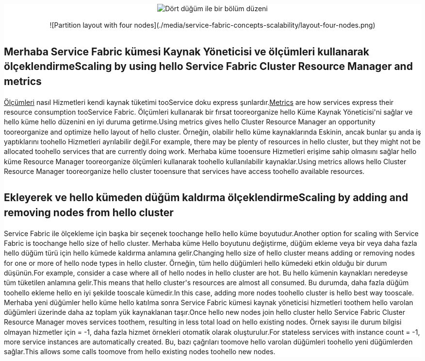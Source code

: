 <span data-ttu-id="b3cef-220"><center>
![Dört düğüm ile bir bölüm düzeni](./media/service-fabric-concepts-scalability/layout-four-nodes.png)
</center></span><span class="sxs-lookup"><span data-stu-id="b3cef-220"><center>
![Partition layout with four nodes](./media/service-fabric-concepts-scalability/layout-four-nodes.png)
</center></span></span>

## <a name="scaling-by-using-hello-service-fabric-cluster-resource-manager-and-metrics"></a><span data-ttu-id="b3cef-221">Merhaba Service Fabric kümesi Kaynak Yöneticisi ve ölçümleri kullanarak ölçeklendirme</span><span class="sxs-lookup"><span data-stu-id="b3cef-221">Scaling by using hello Service Fabric Cluster Resource Manager and metrics</span></span>
<span data-ttu-id="b3cef-222">[Ölçümleri](service-fabric-cluster-resource-manager-metrics.md) nasıl Hizmetleri kendi kaynak tüketimi tooService doku express şunlardır.</span><span class="sxs-lookup"><span data-stu-id="b3cef-222">[Metrics](service-fabric-cluster-resource-manager-metrics.md) are how services express their resource consumption tooService Fabric.</span></span> <span data-ttu-id="b3cef-223">Ölçümleri kullanarak bir fırsat tooreorganize hello Küme Kaynak Yöneticisi'ni sağlar ve hello küme hello düzenini en iyi duruma getirme.</span><span class="sxs-lookup"><span data-stu-id="b3cef-223">Using metrics gives hello Cluster Resource Manager an opportunity tooreorganize and optimize hello layout of hello cluster.</span></span> <span data-ttu-id="b3cef-224">Örneğin, olabilir hello küme kaynaklarında Eskinin, ancak bunlar şu anda iş yaptıklarını toohello Hizmetleri ayrılabilir değil.</span><span class="sxs-lookup"><span data-stu-id="b3cef-224">For example, there may be plenty of resources in hello cluster, but they might not be allocated toohello services that are currently doing work.</span></span> <span data-ttu-id="b3cef-225">Merhaba küme tooensure Hizmetleri erişime sahip olmasını sağlar hello küme Resource Manager tooreorganize ölçümleri kullanarak toohello kullanılabilir kaynaklar.</span><span class="sxs-lookup"><span data-stu-id="b3cef-225">Using metrics allows hello Cluster Resource Manager tooreorganize hello cluster tooensure that services have access toohello available resources.</span></span> 


## <a name="scaling-by-adding-and-removing-nodes-from-hello-cluster"></a><span data-ttu-id="b3cef-226">Ekleyerek ve hello kümeden düğüm kaldırma ölçeklendirme</span><span class="sxs-lookup"><span data-stu-id="b3cef-226">Scaling by adding and removing nodes from hello cluster</span></span> 
<span data-ttu-id="b3cef-227">Service Fabric ile ölçekleme için başka bir seçenek toochange hello hello küme boyutudur.</span><span class="sxs-lookup"><span data-stu-id="b3cef-227">Another option for scaling with Service Fabric is toochange hello size of hello cluster.</span></span> <span data-ttu-id="b3cef-228">Merhaba küme Hello boyutunu değiştirme, düğüm ekleme veya bir veya daha fazla hello düğüm türü için hello kümede kaldırma anlamına gelir.</span><span class="sxs-lookup"><span data-stu-id="b3cef-228">Changing hello size of hello cluster means adding or removing nodes for one or more of hello node types in hello cluster.</span></span> <span data-ttu-id="b3cef-229">Örneğin, tüm hello düğümleri hello kümedeki etkin olduğu bir durum düşünün.</span><span class="sxs-lookup"><span data-stu-id="b3cef-229">For example, consider a case where all of hello nodes in hello cluster are hot.</span></span> <span data-ttu-id="b3cef-230">Bu hello kümenin kaynakları neredeyse tüm tüketilen anlamına gelir.</span><span class="sxs-lookup"><span data-stu-id="b3cef-230">This means that hello cluster's resources are almost all consumed.</span></span> <span data-ttu-id="b3cef-231">Bu durumda, daha fazla düğüm toohello ekleme hello en iyi şekilde tooscale kümedir.</span><span class="sxs-lookup"><span data-stu-id="b3cef-231">In this case, adding more nodes toohello cluster is hello best way tooscale.</span></span> <span data-ttu-id="b3cef-232">Merhaba yeni düğümler hello küme hello katılma sonra Service Fabric kümesi kaynak yöneticisi hizmetleri toothem hello varolan düğümleri üzerinde daha az toplam yük kaynaklanan taşır.</span><span class="sxs-lookup"><span data-stu-id="b3cef-232">Once hello new nodes join hello cluster hello Service Fabric Cluster Resource Manager moves services toothem, resulting in less total load on hello existing nodes.</span></span> <span data-ttu-id="b3cef-233">Örnek sayısı ile durum bilgisi olmayan hizmetler için = -1, daha fazla hizmet örnekleri otomatik olarak oluşturulur.</span><span class="sxs-lookup"><span data-stu-id="b3cef-233">For stateless services with instance count = -1, more service instances are automatically created.</span></span> <span data-ttu-id="b3cef-234">Bu, bazı çağrıları toomove hello varolan düğümleri toohello yeni düğümlerden sağlar.</span><span class="sxs-lookup"><span data-stu-id="b3cef-234">This allows some calls toomove from hello existing nodes toohello new nodes.</span></span> 
